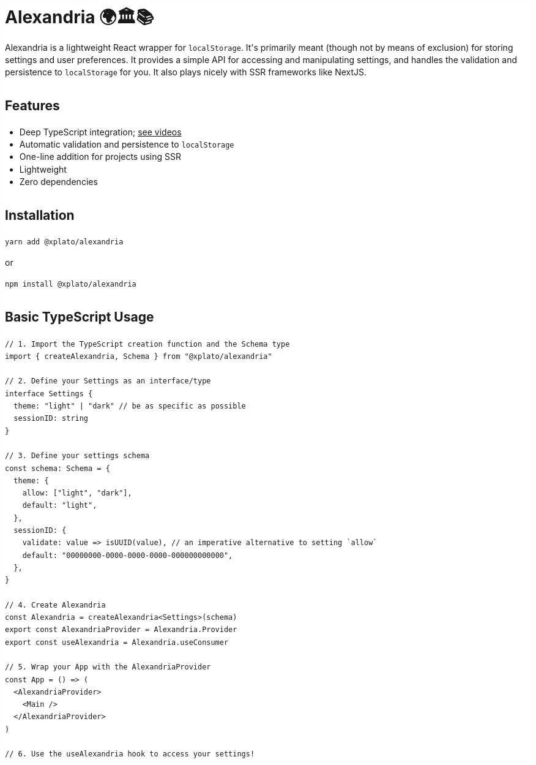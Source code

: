 # Alexandria 🌍🏛️📚

Alexandria is a lightweight React wrapper for `localStorage`. It's primarily meant (though not by means of exclusion) for storing settings and user preferences. It provides a simple API for accessing and manipulating settings, and handles the validation and persistence to `localStorage` for you. It also plays nicely with SSR frameworks like NextJS.

## Features

-   Deep TypeScript integration; [see videos](#typescript-demonstration)
-   Automatic validation and persistence to `localStorage`
-   One-line addition for projects using SSR
-   Lightweight
-   Zero dependencies

## Installation

```bash
yarn add @xplato/alexandria
```

or

```bash
npm install @xplato/alexandria
```

## Basic TypeScript Usage

```tsx
// 1. Import the TypeScript creation function and the Schema type
import { createAlexandria, Schema } from "@xplato/alexandria"

// 2. Define your Settings as an interface/type
interface Settings {
  theme: "light" | "dark" // be as specific as possible
  sessionID: string
}

// 3. Define your settings schema
const schema: Schema = {
  theme: {
    allow: ["light", "dark"],
    default: "light",
  },
  sessionID: {
    validate: value => isUUID(value), // an imperative alternative to setting `allow`
    default: "00000000-0000-0000-0000-000000000000",
  },
}

// 4. Create Alexandria
const Alexandria = createAlexandria<Settings>(schema)
export const AlexandriaProvider = Alexandria.Provider
export const useAlexandria = Alexandria.useConsumer

// 5. Wrap your App with the AlexandriaProvider
const App = () => (
  <AlexandriaProvider>
    <Main />
  </AlexandriaProvider>
)

// 6. Use the useAlexandria hook to access your settings!
```